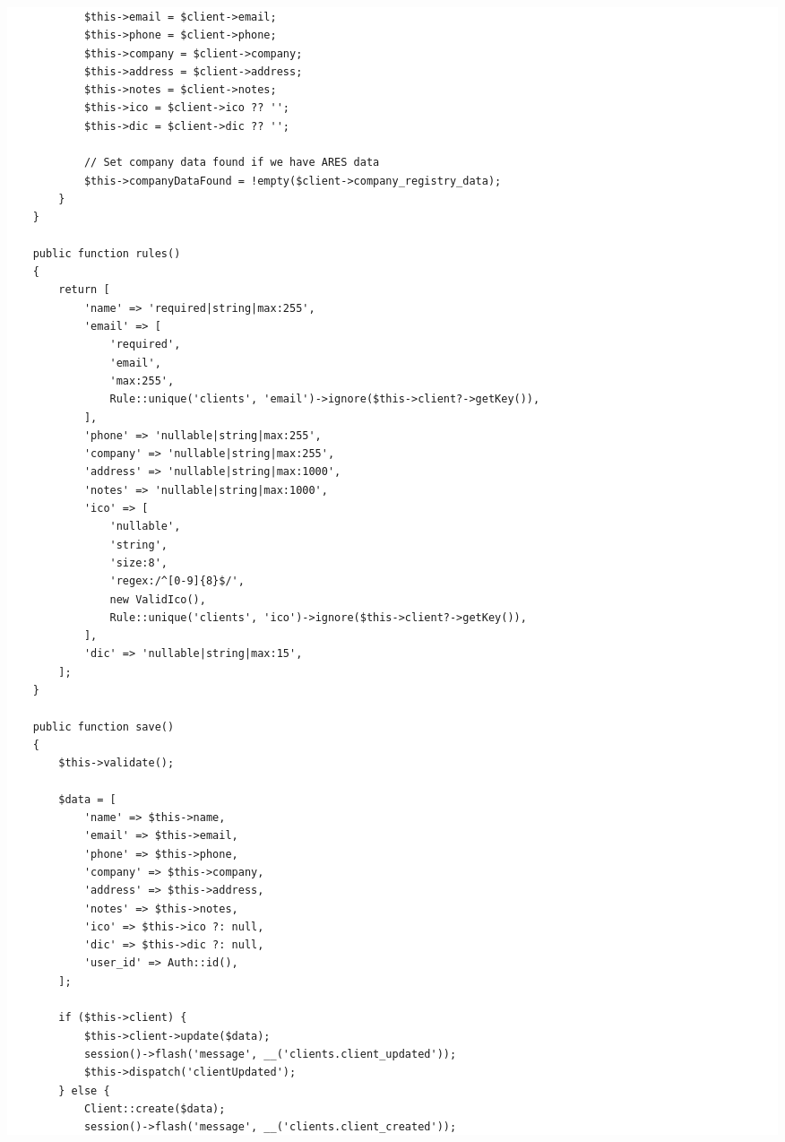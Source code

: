 ```
            $this->email = $client->email;
            $this->phone = $client->phone;
            $this->company = $client->company;
            $this->address = $client->address;
            $this->notes = $client->notes;
            $this->ico = $client->ico ?? '';
            $this->dic = $client->dic ?? '';
            
            // Set company data found if we have ARES data
            $this->companyDataFound = !empty($client->company_registry_data);
        }
    }

    public function rules()
    {
        return [
            'name' => 'required|string|max:255',
            'email' => [
                'required',
                'email',
                'max:255',
                Rule::unique('clients', 'email')->ignore($this->client?->getKey()),
            ],
            'phone' => 'nullable|string|max:255',
            'company' => 'nullable|string|max:255',
            'address' => 'nullable|string|max:1000',
            'notes' => 'nullable|string|max:1000',
            'ico' => [
                'nullable',
                'string',
                'size:8',
                'regex:/^[0-9]{8}$/',
                new ValidIco(),
                Rule::unique('clients', 'ico')->ignore($this->client?->getKey()),
            ],
            'dic' => 'nullable|string|max:15',
        ];
    }

    public function save()
    {
        $this->validate();

        $data = [
            'name' => $this->name,
            'email' => $this->email,
            'phone' => $this->phone,
            'company' => $this->company,
            'address' => $this->address,
            'notes' => $this->notes,
            'ico' => $this->ico ?: null,
            'dic' => $this->dic ?: null,
            'user_id' => Auth::id(),
        ];

        if ($this->client) {
            $this->client->update($data);
            session()->flash('message', __('clients.client_updated'));
            $this->dispatch('clientUpdated');
        } else {
            Client::create($data);
            session()->flash('message', __('clients.client_created'));

```